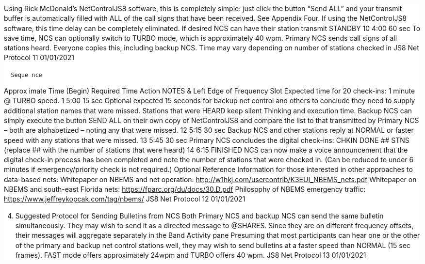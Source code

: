 Using Rick McDonald’s NetControlJS8 software, this is completely simple: just click the button “Send ALL” and your transmit buffer is automatically filled with ALL of the call signs that have been received. See Appendix Four.
If using the NetControlJS8 software, this time delay can be completely eliminated.
If desired NCS can have their station transmit STANDBY
10
4:00
60 sec
To save time, NCS can optionally switch to TURBO mode, which is approximately 40 wpm.
Primary NCS sends call signs of all stations heard. Everyone copies this, including backup NCS.
Time may vary depending on number of stations checked in
       JS8 Net Protocol 11 01/01/2021

      Seque nce
Approx imate Time (Begin)
Required Time
Action
NOTES &
Left Edge of Frequency Slot
Expected time for 20 check-ins: 1 minute @ TURBO speed.
1
5:00
15 sec
Optional expected 15 seconds for backup net control and others to conclude they need to supply additional station names that were missed. Stations that were HEARD keep silent
Thinking and execution time.
Backup NCS can simply execute the button SEND ALL on their own copy of NetControlJS8 and compare the list to that transmitted by Primary NCS – both are alphabetized – noting any that were missed.
12
5:15
30 sec
Backup NCS and other stations reply at NORMAL or faster speed with any stations that were missed.
13
5:45
30 sec
Primary NCS concludes the digital check-ins:
CHKIN DONE ## STNS
(replace ## with the number of stations that were heard)
14
6:15
FINISHED
NCS can now make a voice announcement that the digital check-in process has been completed and note the number of stations that were checked in.
(Can be reduced to under 6 minutes if emergency/priority check is not required.)
        Optional Reference Information for those interested in other approaches to data-based nets:
Whitepaper on NBEMS and net operation: http://w1hkj.com/usercontrib/K3EUI_NBEMS_nets.pdf Whitepaper on NBEMS and south-east Florida nets: https://fparc.org/du/docs/30.D.pdf
Philosophy of NBEMS emergency traffic: https://www.jeffreykopcak.com/tag/nbems/
   JS8 Net Protocol 12 01/01/2021

4. Suggested Protocol for Sending Bulletins from NCS
Both Primary NCS and backup NCS can send the same bulletin simultaneously. They may wish to send it as a directed message to @SHARES. Since they are on different frequency offsets, their messages will aggregate separately in the Band Activity pane
Presuming that most participants can hear one or the other of the primary and backup net control stations well, they may wish to send bulletins at a faster speed than NORMAL (15 sec frames). FAST mode offers approximately 24wpm and TURBO offers 40 wpm.
JS8 Net Protocol 13 01/01/2021
